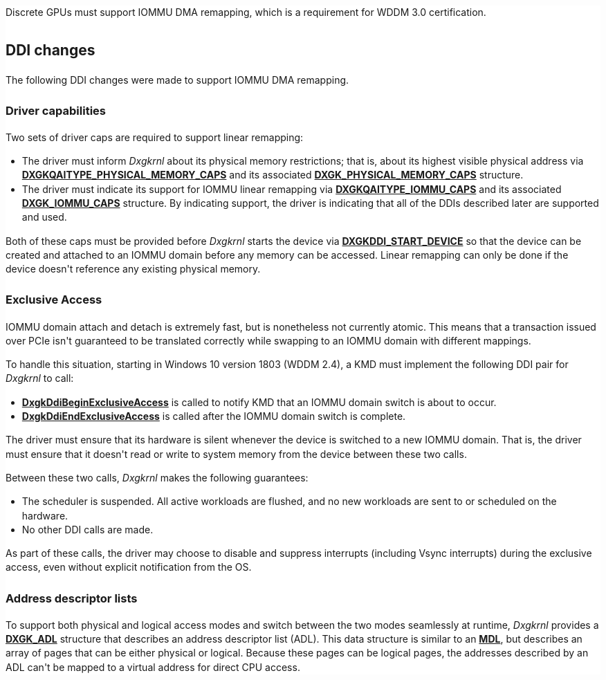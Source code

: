 Discrete GPUs must support IOMMU DMA remapping, which is a requirement for WDDM 3.0 certification.

## DDI changes

The following DDI changes were made to support IOMMU DMA remapping.

### Driver capabilities

Two sets of driver caps are required to support linear remapping:

* The driver must inform *Dxgkrnl* about its physical memory restrictions; that is, about its highest visible physical address via [**DXGKQAITYPE_PHYSICAL_MEMORY_CAPS**](/windows-hardware/drivers/ddi/d3dkmddi/ne-d3dkmddi-_dxgk_queryadapterinfotype) and its associated [**DXGK_PHYSICAL_MEMORY_CAPS**](/windows-hardware/drivers/ddi/d3dkmddi/ns-d3dkmddi-dxgk_physical_memory_caps) structure.
* The driver must indicate its support for IOMMU linear remapping via [**DXGKQAITYPE_IOMMU_CAPS**](/windows-hardware/drivers/ddi/d3dkmddi/ne-d3dkmddi-_dxgk_queryadapterinfotype) and its associated [**DXGK_IOMMU_CAPS**](/windows-hardware/drivers/ddi/d3dkmddi/ns-d3dkmddi-dxgk_iommu_caps) structure. By indicating support, the driver is indicating that all of the DDIs described later are supported and used.

Both of these caps must be provided before *Dxgkrnl* starts the device via [**DXGKDDI_START_DEVICE**](/windows-hardware/drivers/ddi/dispmprt/nc-dispmprt-dxgkddi_start_device) so that the device can be created and attached to an IOMMU domain before any memory can be accessed. Linear remapping can only be done if the device doesn't reference any existing physical memory.

### Exclusive Access

IOMMU domain attach and detach is extremely fast, but is nonetheless not currently atomic. This means that a transaction issued over PCIe isn't guaranteed to be translated correctly while swapping to an IOMMU domain with different mappings.

To handle this situation, starting in Windows 10 version 1803 (WDDM 2.4), a KMD must implement the following DDI pair for *Dxgkrnl* to call:

* [**DxgkDdiBeginExclusiveAccess**](/windows-hardware/drivers/ddi/d3dkmddi/nc-d3dkmddi-dxgkddi_beginexclusiveaccess) is called to notify KMD that an IOMMU domain switch is about to occur.
* [**DxgkDdiEndExclusiveAccess**](/windows-hardware/drivers/ddi/d3dkmddi/nc-d3dkmddi-dxgkddi_endexclusiveaccess) is called after the IOMMU domain switch is complete.

The driver must ensure that its hardware is silent whenever the device is switched to a new IOMMU domain. That is, the driver must ensure that it doesn't read or write to system memory from the device between these two calls.

Between these two calls, *Dxgkrnl* makes the following guarantees:

* The scheduler is suspended. All active workloads are flushed, and no new workloads are sent to or scheduled on the hardware.
* No other DDI calls are made.

As part of these calls, the driver may choose to disable and suppress interrupts (including Vsync interrupts) during the exclusive access, even without explicit notification from the OS.

### Address descriptor lists

To support both physical and logical access modes and switch between the two modes seamlessly at runtime, *Dxgkrnl* provides a [**DXGK_ADL**](/windows-hardware/drivers/ddi/d3dkmddi/ns-d3dkmddi-dxgk_adl) structure that describes an address descriptor list (ADL). This data structure is similar to an [**MDL**](/windows-hardware/drivers/ddi/wdm/ns-wdm-_mdl), but describes an array of pages that can be either physical or logical. Because these pages can be logical pages, the addresses described by an ADL can't be mapped to a virtual address for direct CPU access.
